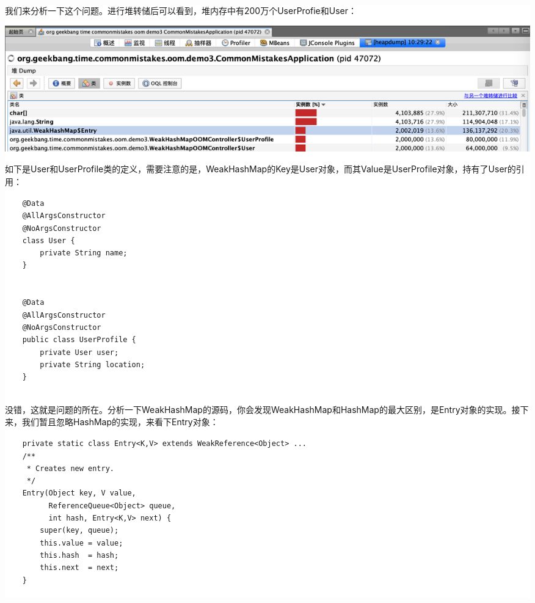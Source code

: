 我们来分析一下这个问题。进行堆转储后可以看到，堆内存中有200万个UserProfie和User：

![](./httpsstatic001geekbangorgresourceimageb9e9b9bb8ef163a07a8da92e6e66a6dd55e9.png)

如下是User和UserProfile类的定义，需要注意的是，WeakHashMap的Key是User对象，而其Value是UserProfile对象，持有了User的引用：

```
    @Data
    @AllArgsConstructor
    @NoArgsConstructor
    class User {
        private String name;
    }
    
    
    @Data
    @AllArgsConstructor
    @NoArgsConstructor
    public class UserProfile {
        private User user;
        private String location;
    }
    

```

没错，这就是问题的所在。分析一下WeakHashMap的源码，你会发现WeakHashMap和HashMap的最大区别，是Entry对象的实现。接下来，我们暂且忽略HashMap的实现，来看下Entry对象：

```
    private static class Entry<K,V> extends WeakReference<Object> ...
    /**
     * Creates new entry.
     */
    Entry(Object key, V value,
          ReferenceQueue<Object> queue,
          int hash, Entry<K,V> next) {
        super(key, queue);
        this.value = value;
        this.hash  = hash;
        this.next  = next;
    }
    

```
